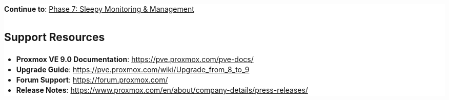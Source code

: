 **Continue to**: [Phase 7: Sleepy Monitoring & Management](07-sleepy-monitoring.md)

## Support Resources
- **Proxmox VE 9.0 Documentation**: https://pve.proxmox.com/pve-docs/
- **Upgrade Guide**: https://pve.proxmox.com/wiki/Upgrade_from_8_to_9
- **Forum Support**: https://forum.proxmox.com/
- **Release Notes**: https://www.proxmox.com/en/about/company-details/press-releases/